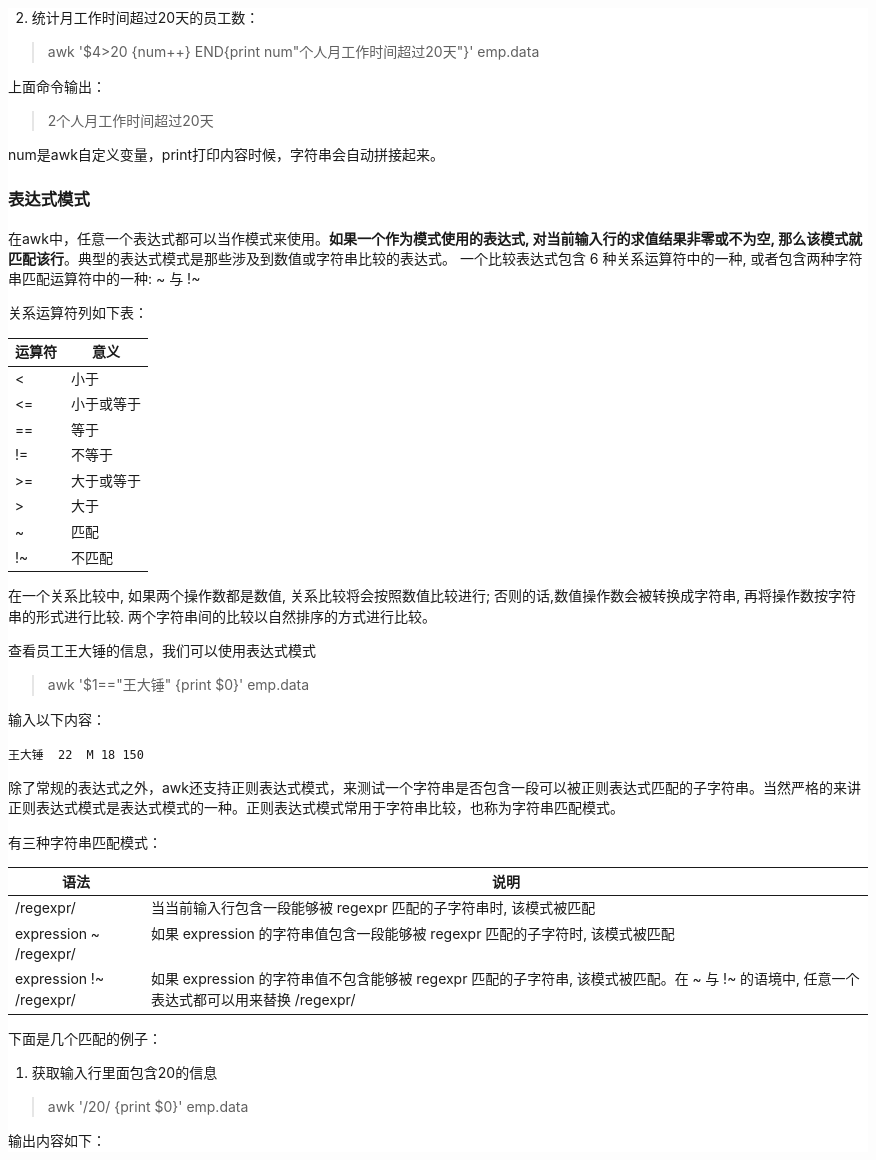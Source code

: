     
2. 统计月工作时间超过20天的员工数：

> awk '$4>20 {num++} END{print num"个人月工作时间超过20天"}' emp.data

上面命令输出：

> 2个人月工作时间超过20天

num是awk自定义变量，print打印内容时候，字符串会自动拼接起来。


### 表达式模式

在awk中，任意一个表达式都可以当作模式来使用。**如果一个作为模式使用的表达式, 对当前输入行的求值结果非零或不为空, 那么该模式就匹配该行**。典型的表达式模式是那些涉及到数值或字符串比较的表达式。 一个比较表达式包含 6 种关系运算符中的一种, 或者包含两种字符串匹配运算符中的一种: ~ 与 !~

关系运算符列如下表：

运算符 | 意义
--- | ---
<  | 小于
<= | 小于或等于
== | 等于
!= | 不等于
>= |  大于或等于
> | 大于
~ | 匹配
!~ | 不匹配


在一个关系比较中, 如果两个操作数都是数值, 关系比较将会按照数值比较进行; 否则的话,数值操作数会被转换成字符串, 再将操作数按字符串的形式进行比较. 两个字符串间的比较以自然排序的方式进行比较。

查看员工王大锤的信息，我们可以使用表达式模式

> awk '$1=="王大锤" {print $0}' emp.data

输入以下内容：

	王大锤  22  M 18 150

除了常规的表达式之外，awk还支持正则表达式模式，来测试一个字符串是否包含一段可以被正则表达式匹配的子字符串。当然严格的来讲正则表达式模式是表达式模式的一种。正则表达式模式常用于字符串比较，也称为字符串匹配模式。

有三种字符串匹配模式：

语法 | 说明
---- | ----
/regexpr/ | 当当前输入行包含一段能够被 regexpr 匹配的子字符串时, 该模式被匹配
expression ~ /regexpr/ | 如果 expression 的字符串值包含一段能够被 regexpr 匹配的子字符时, 该模式被匹配
expression !~ /regexpr/ | 如果 expression 的字符串值不包含能够被 regexpr 匹配的子字符串, 该模式被匹配。在 ~ 与 !~ 的语境中, 任意一个表达式都可以用来替换 /regexpr/

下面是几个匹配的例子：

1. 获取输入行里面包含20的信息

> awk '/20/ {print $0}' emp.data

输出内容如下：
